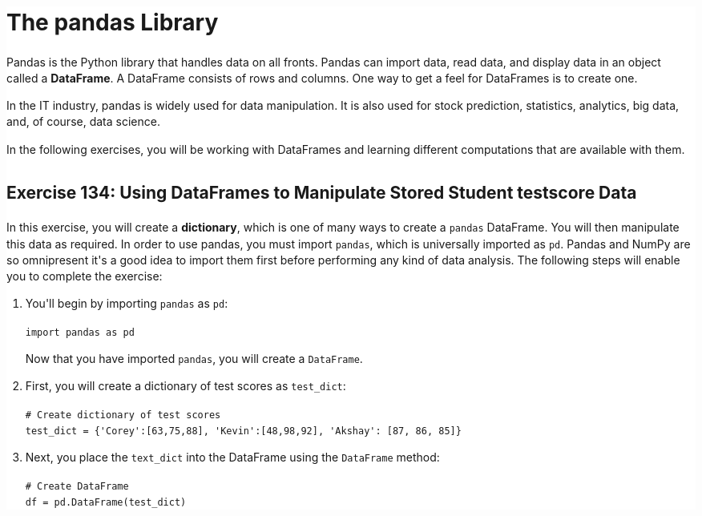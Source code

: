 
The pandas Library
==================


Pandas is the Python library that handles data on all fronts. Pandas can
import data, read data, and display data in an object called a
**DataFrame**. A DataFrame consists of rows and columns. One way to get
a feel for DataFrames is to create one.

In the IT industry, pandas is widely used for data manipulation. It is
also used for stock prediction, statistics, analytics, big data, and, of
course, data science.

In the following exercises, you will be working with DataFrames and
learning different computations that are available with them.


Exercise 134: Using DataFrames to Manipulate Stored Student testscore Data
--------------------------------------------------------------------------

In this exercise, you will create a **dictionary**, which is one of many
ways to create a `pandas` DataFrame. You will then manipulate
this data as required. In order to use pandas, you must import
`pandas`, which is universally imported as `pd`.
Pandas and NumPy are so omnipresent it\'s a good idea to import them
first before performing any kind of data analysis. The following steps
will enable you to complete the exercise:

1.  You\'ll begin by importing `pandas` as `pd`:


    ```
    import pandas as pd
    ```

    Now that you have imported `pandas`, you will create a
    `DataFrame`.

2.  First, you will create a dictionary of test scores as
    `test_dict`:

    ```
    # Create dictionary of test scores
    test_dict = {'Corey':[63,75,88], 'Kevin':[48,98,92], 'Akshay': [87, 86, 85]}
    ```

3.  Next, you place the `text_dict` into the DataFrame using
    the `DataFrame` method:

    ```
    # Create DataFrame
    df = pd.DataFrame(test_dict)
    ```

